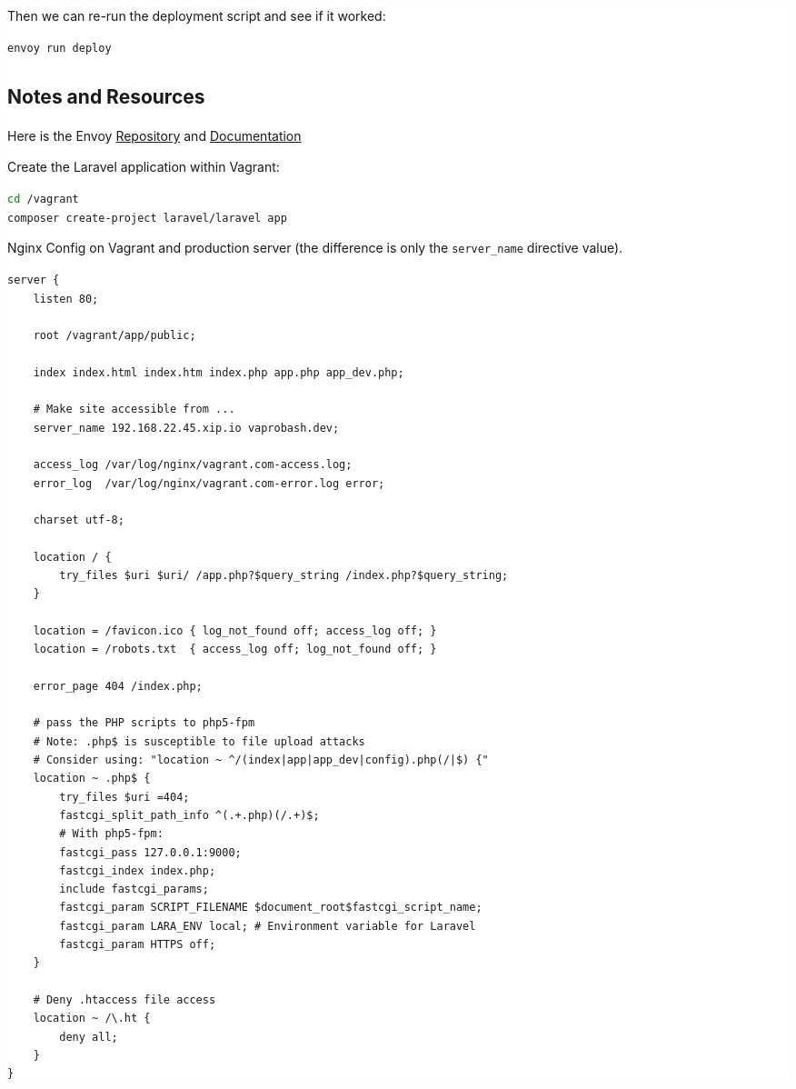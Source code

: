 Then we can re-run the deployment script and see if it worked:

```bash
envoy run deploy
```


## Notes and Resources

Here is the Envoy [Repository](https://github.com/laravel/envoy) and [Documentation](http://laravel.com/docs/5.0/ssh#envoy-task-runner)

Create the Laravel application within Vagrant:

```bash
cd /vagrant
composer create-project laravel/laravel app
```

Nginx Config on Vagrant and production server (the difference is only the `server_name` directive value).

```nginx
server {
    listen 80;

    root /vagrant/app/public;

    index index.html index.htm index.php app.php app_dev.php;

    # Make site accessible from ...
    server_name 192.168.22.45.xip.io vaprobash.dev;

    access_log /var/log/nginx/vagrant.com-access.log;
    error_log  /var/log/nginx/vagrant.com-error.log error;

    charset utf-8;

    location / {
        try_files $uri $uri/ /app.php?$query_string /index.php?$query_string;
    }

    location = /favicon.ico { log_not_found off; access_log off; }
    location = /robots.txt  { access_log off; log_not_found off; }

    error_page 404 /index.php;

    # pass the PHP scripts to php5-fpm
    # Note: .php$ is susceptible to file upload attacks
    # Consider using: "location ~ ^/(index|app|app_dev|config).php(/|$) {"
    location ~ .php$ {
        try_files $uri =404;
        fastcgi_split_path_info ^(.+.php)(/.+)$;
        # With php5-fpm:
        fastcgi_pass 127.0.0.1:9000;
        fastcgi_index index.php;
        include fastcgi_params;
        fastcgi_param SCRIPT_FILENAME $document_root$fastcgi_script_name;
        fastcgi_param LARA_ENV local; # Environment variable for Laravel
        fastcgi_param HTTPS off;
    }

    # Deny .htaccess file access
    location ~ /\.ht {
        deny all;
    }
}
```